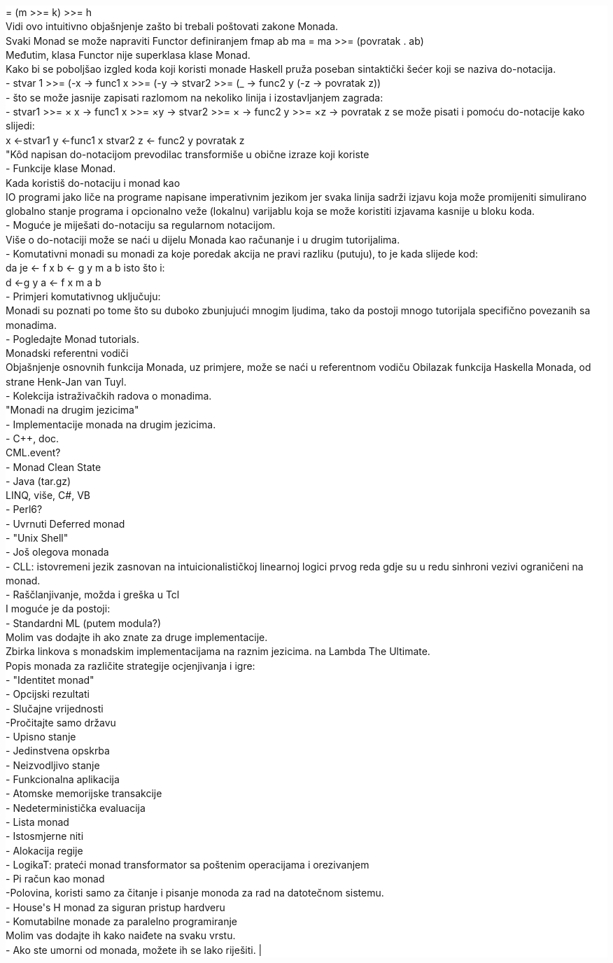 = (m >>= k) >>= h<br/>Vidi ovo intuitivno objašnjenje zašto bi trebali poštovati zakone Monada.<br/>Svaki Monad se može napraviti Functor definiranjem fmap ab ma = ma >>= (povratak . ab)<br/>Međutim, klasa Functor nije superklasa klase Monad.<br/>Kako bi se poboljšao izgled koda koji koristi monade Haskell pruža poseban sintaktički šećer koji se naziva do-notacija.<br/>- stvar 1 >>= (-x -> func1 x >>= (-y -> stvar2 >>= (_ -> func2 y (-z -> povratak z))<br/>- što se može jasnije zapisati razlomom na nekoliko linija i izostavljanjem zagrada:<br/>- stvar1 >>= × x -> func1 x >>= ×y -> stvar2 >>= × -> func2 y >>= ×z -> povratak z se može pisati i pomoću do-notacije kako slijedi:<br/>x <-stvar1 y <-func1 x stvar2 z <- func2 y povratak z<br/>\"Kôd napisan do-notacijom prevodilac transformiše u obične izraze koji koriste<br/>- Funkcije klase Monad.<br/>Kada koristiš do-notaciju i monad kao<br/>IO programi jako liče na programe napisane imperativnim jezikom jer svaka linija sadrži izjavu koja može promijeniti simulirano globalno stanje programa i opcionalno veže (lokalnu) varijablu koja se može koristiti izjavama kasnije u bloku koda.<br/>- Moguće je miješati do-notaciju sa regularnom notacijom.<br/>Više o do-notaciji može se naći u dijelu Monada kao računanje i u drugim tutorijalima.<br/>- Komutativni monadi su monadi za koje poredak akcija ne pravi razliku (putuju), to je kada slijede kod:<br/>da je <- f x b <- g y m a b isto što i:<br/>d <-g y a <- f x m a b<br/>- Primjeri komutativnog uključuju:<br/>Monadi su poznati po tome što su duboko zbunjujući mnogim ljudima, tako da postoji mnogo tutorijala specifično povezanih sa monadima.<br/>- Pogledajte Monad tutorials.<br/>Monadski referentni vodiči<br/>Objašnjenje osnovnih funkcija Monada, uz primjere, može se naći u referentnom vodiču Obilazak funkcija Haskella Monada, od strane Henk-Jan van Tuyl.<br/>- Kolekcija istraživačkih radova o monadima.<br/>\"Monadi na drugim jezicima\"<br/>- Implementacije monada na drugim jezicima.<br/>- C++, doc.<br/>CML.event?<br/>- Monad Clean State<br/>- Java (tar.gz)<br/>LINQ, više, C#, VB<br/>- Perl6?<br/>- Uvrnuti Deferred monad<br/>- \"Unix Shell\"<br/>- Još olegova monada<br/>- CLL: istovremeni jezik zasnovan na intuicionalističkoj linearnoj logici prvog reda gdje su u redu sinhroni vezivi ograničeni na monad.<br/>- Raščlanjivanje, možda i greška u Tcl<br/>I moguće je da postoji:<br/>- Standardni ML (putem modula?)<br/>Molim vas dodajte ih ako znate za druge implementacije.<br/>Zbirka linkova s monadskim implementacijama na raznim jezicima. na Lambda The Ultimate.<br/>Popis monada za različite strategije ocjenjivanja i igre:<br/>- \"Identitet monad\"<br/>- Opcijski rezultati<br/>- Slučajne vrijednosti<br/>-Pročitajte samo državu<br/>- Upisno stanje<br/>- Jedinstvena opskrba<br/>- Neizvodljivo stanje<br/>- Funkcionalna aplikacija<br/>- Atomske memorijske transakcije<br/>- Nedeterministička evaluacija<br/>- Lista monad<br/>- Istosmjerne niti<br/>- Alokacija regije<br/>- LogikaT: prateći monad transformator sa poštenim operacijama i orezivanjem<br/>- Pi račun kao monad<br/>-Polovina, koristi samo za čitanje i pisanje monoda za rad na datotečnom sistemu.<br/>- House's H monad za siguran pristup hardveru<br/>- Komutabilne monade za paralelno programiranje<br/>Molim vas dodajte ih kako naiđete na svaku vrstu.<br/>- Ako ste umorni od monada, možete ih se lako riješiti. |